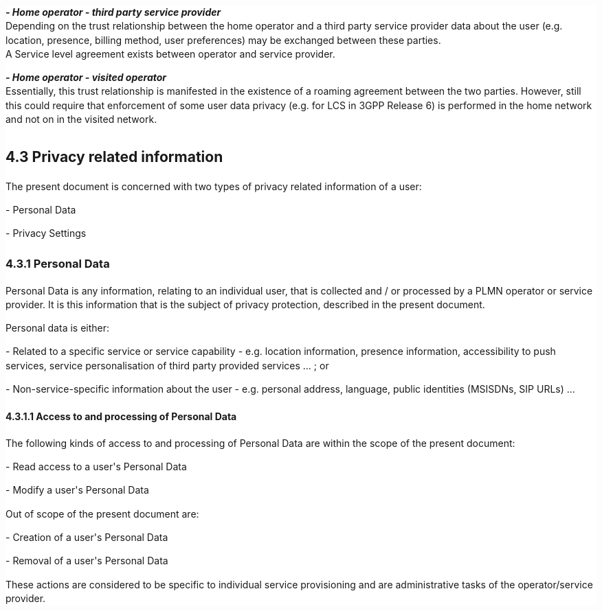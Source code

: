 ***- Home operator - third party service provider***\
Depending on the trust relationship between the home operator and a
third party service provider data about the user (e.g. location,
presence, billing method, user preferences) may be exchanged between
these parties.\
A Service level agreement exists between operator and service provider.

***- Home operator - visited operator***\
Essentially, this trust relationship is manifested in the existence of a
roaming agreement between the two parties. However, still this could
require that enforcement of some user data privacy (e.g. for LCS in 3GPP
Release 6) is performed in the home network and not on in the visited
network.

4.3 Privacy related information
-------------------------------

The present document is concerned with two types of privacy related
information of a user:

\- Personal Data

\- Privacy Settings

### 4.3.1 Personal Data

Personal Data is any information, relating to an individual user, that
is collected and / or processed by a PLMN operator or service provider.
It is this information that is the subject of privacy protection,
described in the present document.

Personal data is either:

\- Related to a specific service or service capability - e.g. location
information, presence information, accessibility to push services,
service personalisation of third party provided services ... ; or

\- Non-service-specific information about the user - e.g. personal
address, language, public identities (MSISDNs, SIP URLs) ...

#### 4.3.1.1 Access to and processing of Personal Data

The following kinds of access to and processing of Personal Data are
within the scope of the present document:

\- Read access to a user\'s Personal Data

\- Modify a user\'s Personal Data

Out of scope of the present document are:

\- Creation of a user\'s Personal Data

\- Removal of a user\'s Personal Data

These actions are considered to be specific to individual service
provisioning and are administrative tasks of the operator/service
provider.

